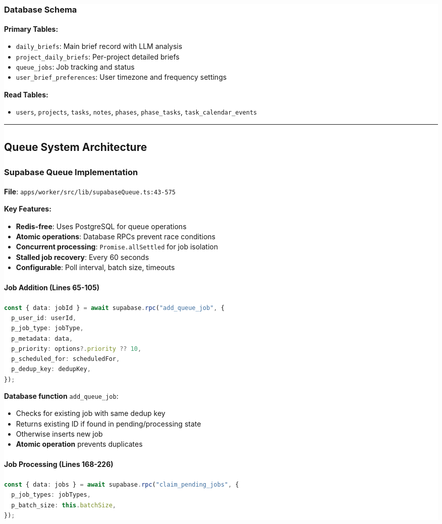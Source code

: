 ### Database Schema

**Primary Tables:**

- `daily_briefs`: Main brief record with LLM analysis
- `project_daily_briefs`: Per-project detailed briefs
- `queue_jobs`: Job tracking and status
- `user_brief_preferences`: User timezone and frequency settings

**Read Tables:**

- `users`, `projects`, `tasks`, `notes`, `phases`, `phase_tasks`, `task_calendar_events`

---

## Queue System Architecture

### Supabase Queue Implementation

**File**: `apps/worker/src/lib/supabaseQueue.ts:43-575`

**Key Features:**

- **Redis-free**: Uses PostgreSQL for queue operations
- **Atomic operations**: Database RPCs prevent race conditions
- **Concurrent processing**: `Promise.allSettled` for job isolation
- **Stalled job recovery**: Every 60 seconds
- **Configurable**: Poll interval, batch size, timeouts

#### Job Addition (Lines 65-105)

```typescript
const { data: jobId } = await supabase.rpc("add_queue_job", {
  p_user_id: userId,
  p_job_type: jobType,
  p_metadata: data,
  p_priority: options?.priority ?? 10,
  p_scheduled_for: scheduledFor,
  p_dedup_key: dedupKey,
});
```

**Database function** `add_queue_job`:

- Checks for existing job with same dedup key
- Returns existing ID if found in pending/processing state
- Otherwise inserts new job
- **Atomic operation** prevents duplicates

#### Job Processing (Lines 168-226)

```typescript
const { data: jobs } = await supabase.rpc("claim_pending_jobs", {
  p_job_types: jobTypes,
  p_batch_size: this.batchSize,
});
```
